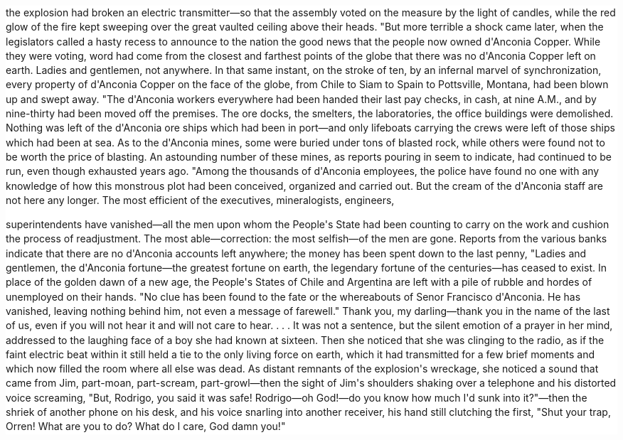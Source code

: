 the explosion had broken an electric transmitter—so that the assembly voted on the measure by the light
of candles, while the red glow of the fire kept sweeping over the great vaulted ceiling above their heads.
"But more terrible a shock came later, when the legislators called a hasty recess to announce to the
nation the good news that the people now owned d'Anconia Copper. While they were voting, word had
come from the closest and farthest points of the globe that there was no d'Anconia Copper left on earth.
Ladies and gentlemen, not anywhere.
In that same instant, on the stroke of ten, by an infernal marvel of synchronization, every property of
d'Anconia Copper on the face of the globe, from Chile to Siam to Spain to Pottsville, Montana, had been
blown up and swept away.
"The d'Anconia workers everywhere had been handed their last pay checks, in cash, at nine A.M., and
by nine-thirty had been moved off the premises. The ore docks, the smelters, the laboratories, the office
buildings were demolished. Nothing was left of the d'Anconia ore ships which had been in port—and
only lifeboats carrying the crews were left of those ships which had been at sea. As to the d'Anconia
mines, some were buried under tons of blasted rock, while others were found not to be worth the price
of blasting. An astounding number of these mines, as reports pouring in seem to indicate, had continued
to be run, even though exhausted years ago.
"Among the thousands of d'Anconia employees, the police have found no one with any knowledge of
how this monstrous plot had been conceived, organized and carried out. But the cream of the d'Anconia
staff are not here any longer. The most efficient of the executives, mineralogists, engineers,



superintendents have vanished—all the men upon whom the People's State had been counting to carry on
the work and cushion the process of readjustment. The most able—correction: the most selfish—of the
men are gone. Reports from the various banks indicate that there are no d'Anconia accounts left
anywhere; the money has been spent down to the last penny, "Ladies and gentlemen, the d'Anconia
fortune—the greatest fortune on earth, the legendary fortune of the centuries—has ceased to exist.
In place of the golden dawn of a new age, the People's States of Chile and Argentina are left with a pile
of rubble and hordes of unemployed on their hands.
"No clue has been found to the fate or the whereabouts of Senor Francisco d'Anconia. He has vanished,
leaving nothing behind him, not even a message of farewell."
Thank you, my darling—thank you in the name of the last of us, even if you will not hear it and will not
care to hear. . . . It was not a sentence, but the silent emotion of a prayer in her mind, addressed to the
laughing face of a boy she had known at sixteen.
Then she noticed that she was clinging to the radio, as if the faint electric beat within it still held a tie to
the only living force on earth, which it had transmitted for a few brief moments and which now filled the
room where all else was dead.
As distant remnants of the explosion's wreckage, she noticed a sound that came from Jim, part-moan,
part-scream, part-growl—then the sight of Jim's shoulders shaking over a telephone and his distorted
voice screaming, "But, Rodrigo, you said it was safe! Rodrigo—oh God!—do you know how much I'd
sunk into it?"—then the shriek of another phone on his desk, and his voice snarling into another receiver,
his hand still clutching the first, "Shut your trap, Orren! What are you to do? What do I care, God damn
you!"